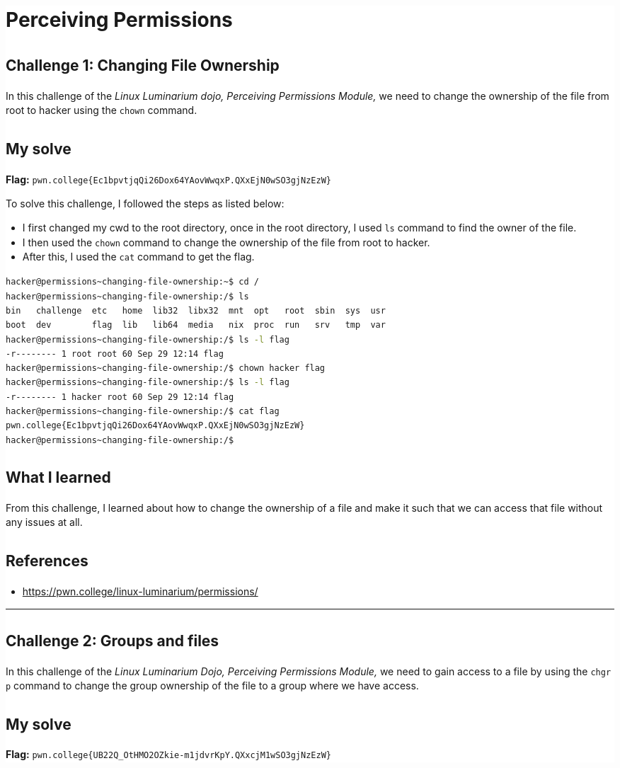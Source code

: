 # Perceiving Permissions 
## Challenge 1: Changing File Ownership 
In this challenge of the *Linux Luminarium dojo, Perceiving Permissions Module,* we need to change the ownership of the file from root to hacker using the `chown` command. 

## My solve 

**Flag:** `pwn.college{Ec1bpvtjqQi26Dox64YAovWwqxP.QXxEjN0wSO3gjNzEzW}` 

To solve this challenge, I followed the steps as listed below: 
- I first changed my cwd to the root directory, once in the root directory, I used `ls` command to find the owner of the file. 
- I then used the `chown` command to change the ownership of the file from root to hacker. 
- After this, I used the `cat` command to get the flag. 

```bash 
hacker@permissions~changing-file-ownership:~$ cd /
hacker@permissions~changing-file-ownership:/$ ls
bin   challenge  etc   home  lib32  libx32  mnt  opt   root  sbin  sys  usr
boot  dev        flag  lib   lib64  media   nix  proc  run   srv   tmp  var
hacker@permissions~changing-file-ownership:/$ ls -l flag
-r-------- 1 root root 60 Sep 29 12:14 flag
hacker@permissions~changing-file-ownership:/$ chown hacker flag
hacker@permissions~changing-file-ownership:/$ ls -l flag
-r-------- 1 hacker root 60 Sep 29 12:14 flag
hacker@permissions~changing-file-ownership:/$ cat flag
pwn.college{Ec1bpvtjqQi26Dox64YAovWwqxP.QXxEjN0wSO3gjNzEzW}
hacker@permissions~changing-file-ownership:/$

```

## What I learned 
From this challenge, I learned about how to change the ownership of a file and make it such that we can access that file without any issues at all. 

## References 
- https://pwn.college/linux-luminarium/permissions/
-----------------------------------------------------------------------------------------------------------------------------------
## Challenge 2: Groups and files 
In this challenge of the *Linux Luminarium Dojo, Perceiving Permissions Module,* we need to gain access to a file by using the `chgrp` command to change the group ownership of the file to a group where we have access. 

## My solve 

**Flag:** `pwn.college{UB22Q_OtHMO2OZkie-m1jdvrKpY.QXxcjM1wSO3gjNzEzW}` 
